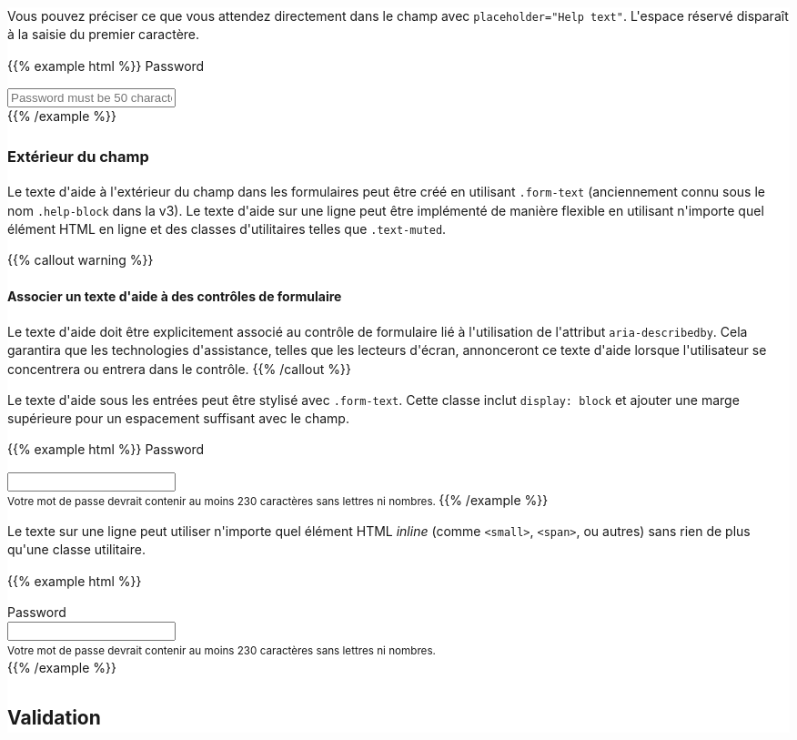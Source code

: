 Vous pouvez préciser ce que vous attendez directement dans le champ avec `placeholder="Help text"`.
L'espace réservé disparaît à la saisie du premier caractère.

{{% example html %}}
<label class="font-weight-medium mb-2" for="inputPassword4">Password</label>
<div class="form-control-container">
  <input type="password" id="inputPassword4" class="form-control" title="Password must be 50 characters long, and contain emojis"  placeholder="Password must be 50 characters long, and contain emojis">
  <span class="form-control-state"></span>
</div>
{{% /example %}}

### Extérieur du champ

Le texte d'aide à l'extérieur du champ dans les formulaires peut être créé en utilisant `.form-text` (anciennement connu sous le nom `.help-block` dans la v3). Le texte d'aide sur une ligne peut être implémenté de manière flexible en utilisant n'importe quel élément HTML en ligne et des classes d'utilitaires telles que `.text-muted`.

{{% callout warning %}}

#### Associer un texte d'aide à des contrôles de formulaire

Le texte d'aide doit être explicitement associé au contrôle de formulaire lié à l'utilisation de l'attribut `aria-describedby`. Cela garantira que les technologies d'assistance, telles que les lecteurs d'écran, annonceront ce texte d'aide lorsque l'utilisateur se concentrera ou entrera dans le contrôle.
{{% /callout %}}

Le texte d'aide sous les entrées peut être stylisé avec `.form-text`. Cette classe inclut `display: block` et ajouter une marge supérieure pour un espacement suffisant avec le champ.

{{% example html %}}
<label class="font-weight-medium mb-2" for="inputPassword5">Password</label>
<div class="form-control-container">
  <input type="password" id="inputPassword5" class="form-control" aria-describedby="passwordHelpBlock" title="Password">
  <span class="form-control-state"></span>
</div>
<small id="passwordHelpBlock" class="form-text text-muted">
  Votre mot de passe devrait contenir au moins 230 caractères sans lettres ni nombres.
</small>
{{% /example %}}

Le texte sur une ligne peut utiliser n'importe quel élément HTML _inline_ (comme `<small>`, `<span>`, ou autres) sans rien de plus qu'une classe utilitaire.

{{% example html %}}
<form class="form-inline">
  <div class="form-group">
    <label class="font-weight-medium" for="inputPassword6">Password</label>
    <div class="form-control-container mx-sm-3">
      <input type="password" id="inputPassword6" class="form-control" aria-describedby="passwordHelpInline" title="Password">
      <span class="form-control-state"></span>
    </div>
    <small id="passwordHelpInline" class="text-muted">
      Votre mot de passe devrait contenir au moins 230 caractères sans lettres ni nombres.
    </small>
  </div>
</form>
{{% /example %}}

## Validation
